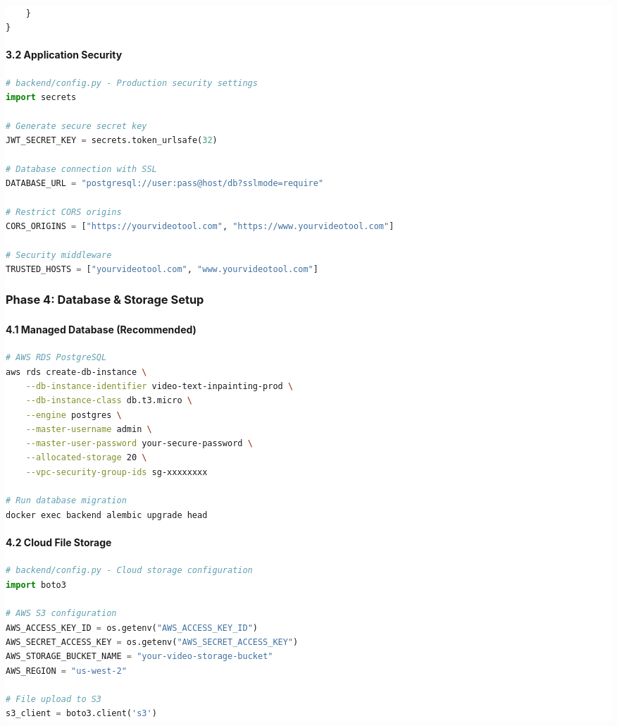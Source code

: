 ```nginx
    }
}
```

#### **3.2 Application Security**
```python
# backend/config.py - Production security settings
import secrets

# Generate secure secret key
JWT_SECRET_KEY = secrets.token_urlsafe(32)

# Database connection with SSL
DATABASE_URL = "postgresql://user:pass@host/db?sslmode=require"

# Restrict CORS origins
CORS_ORIGINS = ["https://yourvideotool.com", "https://www.yourvideotool.com"]

# Security middleware
TRUSTED_HOSTS = ["yourvideotool.com", "www.yourvideotool.com"]
```

### **Phase 4: Database & Storage Setup**

#### **4.1 Managed Database (Recommended)**
```bash
# AWS RDS PostgreSQL
aws rds create-db-instance \
    --db-instance-identifier video-text-inpainting-prod \
    --db-instance-class db.t3.micro \
    --engine postgres \
    --master-username admin \
    --master-user-password your-secure-password \
    --allocated-storage 20 \
    --vpc-security-group-ids sg-xxxxxxxx

# Run database migration
docker exec backend alembic upgrade head
```

#### **4.2 Cloud File Storage**
```python
# backend/config.py - Cloud storage configuration
import boto3

# AWS S3 configuration
AWS_ACCESS_KEY_ID = os.getenv("AWS_ACCESS_KEY_ID")
AWS_SECRET_ACCESS_KEY = os.getenv("AWS_SECRET_ACCESS_KEY")
AWS_STORAGE_BUCKET_NAME = "your-video-storage-bucket"
AWS_REGION = "us-west-2"

# File upload to S3
s3_client = boto3.client('s3')
```
